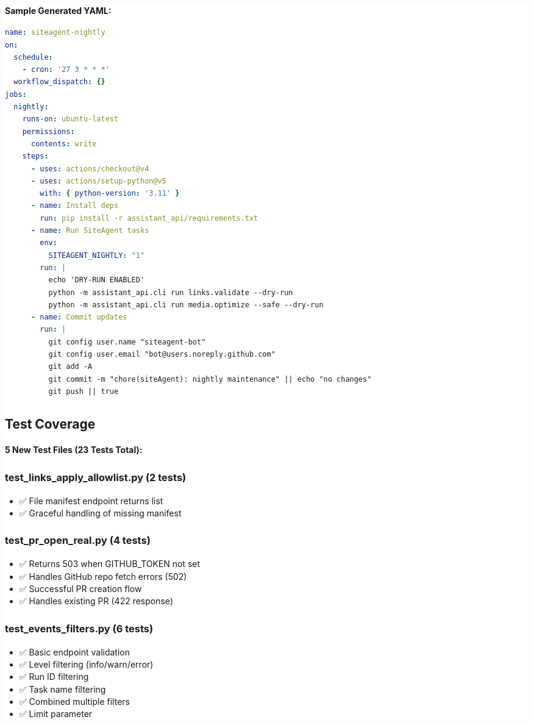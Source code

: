 **Sample Generated YAML:**
```yaml
name: siteagent-nightly
on:
  schedule:
    - cron: '27 3 * * *'
  workflow_dispatch: {}
jobs:
  nightly:
    runs-on: ubuntu-latest
    permissions:
      contents: write
    steps:
      - uses: actions/checkout@v4
      - uses: actions/setup-python@v5
        with: { python-version: '3.11' }
      - name: Install deps
        run: pip install -r assistant_api/requirements.txt
      - name: Run SiteAgent tasks
        env:
          SITEAGENT_NIGHTLY: "1"
        run: |
          echo 'DRY-RUN ENABLED'
          python -m assistant_api.cli run links.validate --dry-run
          python -m assistant_api.cli run media.optimize --safe --dry-run
      - name: Commit updates
        run: |
          git config user.name "siteagent-bot"
          git config user.email "bot@users.noreply.github.com"
          git add -A
          git commit -m "chore(siteAgent): nightly maintenance" || echo "no changes"
          git push || true
```

## Test Coverage

**5 New Test Files (23 Tests Total):**

### test_links_apply_allowlist.py (2 tests)
- ✅ File manifest endpoint returns list
- ✅ Graceful handling of missing manifest

### test_pr_open_real.py (4 tests)
- ✅ Returns 503 when GITHUB_TOKEN not set
- ✅ Handles GitHub repo fetch errors (502)
- ✅ Successful PR creation flow
- ✅ Handles existing PR (422 response)

### test_events_filters.py (6 tests)
- ✅ Basic endpoint validation
- ✅ Level filtering (info/warn/error)
- ✅ Run ID filtering
- ✅ Task name filtering
- ✅ Combined multiple filters
- ✅ Limit parameter
